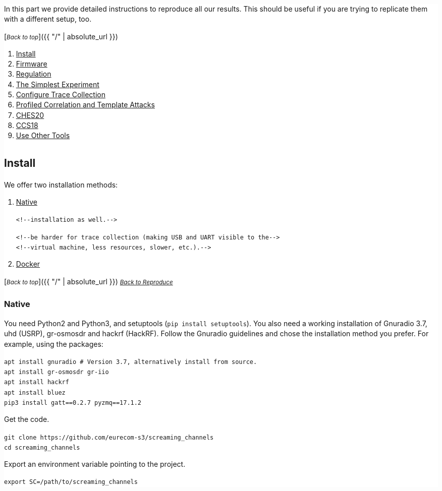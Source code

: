 In this part we provide detailed instructions to reproduce all our results.
This should be useful if you are trying to replicate them with a different
setup, too.

[<em><small>Back to top</small></em>]({{ "/" | absolute_url }})

1. [Install](#Install)
1. [Firmware](#Firmware)
1. [Regulation](#Regulation)
1. [The Simplest Experiment](#TheSimplestExperiment)
1. [Configure Trace Collection](#ConfigureTraceCollection)
1. [Profiled Correlation and Template Attacks](#SampleAttacks)
1. [CHES20](#CHES20)
1. [CCS18](#CCS18)
1. [Use Other Tools](#OtherTools)

## <a name="Install"></a>Install

We offer two installation methods:
1. [Native](#Native)

     <!--* You can either build or download an image.-->
     <!--* The Vagrantfile and bootstrap.sh files can help you for the native-->
       <!--installation as well.-->
     <!--* This solution should work smoothly for analysis and attacks, but it might-->
       <!--be harder for trace collection (making USB and UART visible to the-->
       <!--virtual machine, less resources, slower, etc.).-->
1. [Docker](#Docker)

[<em><small>Back to top</small></em>]({{ "/" | absolute_url }})
[<em><small>Back to Reproduce</small></em>](#Reproduce)

### <a name="Native"></a>Native

You need Python2 and Python3, and setuptools (```pip install setuptools```).
You also need a working installation of Gnuradio 3.7, uhd (USRP), gr-osmosdr and
hackrf (HackRF). Follow the Gnuradio guidelines and chose the installation
method you prefer. For example, using the packages:
```
apt install gnuradio # Version 3.7, alternatively install from source.
apt install gr-osmosdr gr-iio
apt install hackrf
apt install bluez
pip3 install gatt==0.2.7 pyzmq==17.1.2
```

Get the code.
```
git clone https://github.com/eurecom-s3/screaming_channels
cd screaming_channels
```

Export an environment variable pointing to the project.
```
export SC=/path/to/screaming_channels
```
